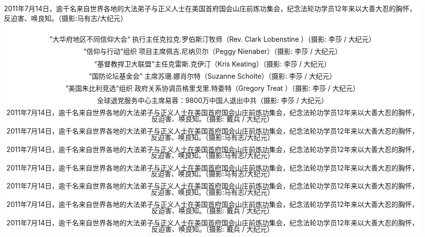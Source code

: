 <img decoding="async" class="size-medium wp-image-7734462" title="" src="https://www.epochtimes.com/assets/uploads/2012/09/110714213308976_2-450x278.jpg" alt="" width="450" b="278" /></a><span class="bn12">2011年7月14日，逾千名来自世界各地的大法弟子与正义人士在美国首府国会山庄前炼功集会，纪念法轮功学员12年来以大善大忍的胸怀，反迫害、唤良知。（摄影:马有志/大纪元） </span></div>
<div style="line-height: 90%; text-align: center;"><ahref="https://www.epochtimes.com/assets/uploads/2012/09/1107282329251160_1.jpg"><br />
<img decoding="async" class="size-medium wp-image-7734463" title="" src="https://www.epochtimes.com/assets/uploads/2012/09/1107282329251160_1-450x579.jpg" alt="" width="450" b="579" /></a><span class="bn12">”大华府地区不同信仰大会“ 执行主任克拉克.罗伯斯汀牧师（Rev. Clark Lobenstine ）（摄影: 李莎 / 大纪元） </span></div>
<div style="line-height: 90%; text-align: center;"><ahref="https://www.epochtimes.com/assets/uploads/2012/09/1107282329201160_1.jpg"><br />
<img decoding="async" class="size-medium wp-image-7734464" title="" src="https://www.epochtimes.com/assets/uploads/2012/09/1107282329201160_1-450x595.jpg" alt="" width="450" b="595" /></a><span class="bn12">“信仰与行动”组织 项目主席佩吉.尼纳贝尔（Peggy Nienaber）（摄影: 李莎 / 大纪元） </span></div>
<div style="line-height: 90%; text-align: center;"><ahref="https://www.epochtimes.com/assets/uploads/2012/09/1107282329301160_1.jpg"><br />
<img decoding="async" class="size-medium wp-image-7734465" title="" src="https://www.epochtimes.com/assets/uploads/2012/09/1107282329301160_1-450x329.jpg" alt="" width="450" b="329" /></a><span class="bn12">“基督教捍卫大联盟”主任克雷斯.克伊汀（Kris Keating）（摄影: 李莎 / 大纪元） </span></div>
<div style="line-height: 90%; text-align: center;"><ahref="https://www.epochtimes.com/assets/uploads/2012/09/1107282329111160_1.jpg"><br />
<img decoding="async" class="size-medium wp-image-7734466" title="" src="https://www.epochtimes.com/assets/uploads/2012/09/1107282329111160_1-450x584.jpg" alt="" width="450" b="584" /></a><span class="bn12">“国防论坛基金会” 主席苏珊.娜肖尔特（Suzanne Scholte）（摄影: 李莎 / 大纪元） </span></div>
<div style="line-height: 90%; text-align: center;"><ahref="https://www.epochtimes.com/assets/uploads/2012/09/1107282329161160_1.jpg"><br />
<img decoding="async" class="size-medium wp-image-7734467" title="" src="https://www.epochtimes.com/assets/uploads/2012/09/1107282329161160_1-450x596.jpg" alt="" width="450" b="596" /></a><span class="bn12">“美国朱比利竞选“组织 政府关系协调员格里戈里.特委特（Gregory Treat ）（摄影: 李莎 / 大纪元） </span></div>
<div style="line-height: 90%; text-align: center;"><ahref="https://www.epochtimes.com/assets/uploads/2012/09/1107282329351160_1.jpg"><br />
<img decoding="async" class="size-medium wp-image-7734468" title="" src="https://www.epochtimes.com/assets/uploads/2012/09/1107282329351160_1-450x319.jpg" alt="" width="450" b="319" /></a><span class="bn12">全球退党服务中心主席易蓉：9800万中国人退出中共（摄影: 李莎 / 大纪元） </span></div>
<div style="line-height: 90%; text-align: center;"><ahref="https://www.epochtimes.com/assets/uploads/2012/09/1107141608071973_1.jpg"><br />
<img decoding="async" class="size-medium wp-image-7734469" title="" src="https://www.epochtimes.com/assets/uploads/2012/09/1107141608071973_1-450x299.jpg" alt="" width="450" b="299" /></a><span class="bn12">2011年7月14日，逾千名来自世界各地的大法弟子与正义人士在美国首府国会山庄前炼功集会，纪念法轮功学员12年来以大善大忍的胸怀，反迫害、唤良知。（摄影: 戴兵 / 大纪元） </span></div>
<div style="line-height: 90%; text-align: center;"><ahref="https://www.epochtimes.com/assets/uploads/2012/09/110714215412976_1.jpg"><br />
<img decoding="async" class="size-medium wp-image-7734470" title="" src="https://www.epochtimes.com/assets/uploads/2012/09/110714215412976_1-450x279.jpg" alt="" width="450" b="279" /></a><span class="bn12">2011年7月14日，逾千名来自世界各地的大法弟子与正义人士在美国首府国会山庄前炼功集会，纪念法轮功学员12年来以大善大忍的胸怀，反迫害、唤良知。（摄影:马有志/大纪元） </span></div>
<div style="line-height: 90%; text-align: center;"><ahref="https://www.epochtimes.com/assets/uploads/2012/09/110714215341976_2.jpg"><br />
<img decoding="async" class="size-medium wp-image-7734471" title="" src="https://www.epochtimes.com/assets/uploads/2012/09/110714215341976_2-450x317.jpg" alt="" width="450" b="317" /></a><span class="bn12">2011年7月14日，逾千名来自世界各地的大法弟子与正义人士在美国首府国会山庄前炼功集会，纪念法轮功学员12年来以大善大忍的胸怀，反迫害、唤良知。（摄影:马有志/大纪元） </span></div>
<div style="line-height: 90%; text-align: center;"><ahref="https://www.epochtimes.com/assets/uploads/2012/09/110714215315976_2.jpg"><br />
<img decoding="async" class="size-medium wp-image-7734472" title="" src="https://www.epochtimes.com/assets/uploads/2012/09/110714215315976_2-450x270.jpg" alt="" width="450" b="270" /></a><span class="bn12">2011年7月14日，逾千名来自世界各地的大法弟子与正义人士在美国首府国会山庄前炼功集会，纪念法轮功学员12年来以大善大忍的胸怀，反迫害、唤良知。（摄影:马有志/大纪元） </span></div>
<div style="line-height: 90%; text-align: center;"><ahref="https://www.epochtimes.com/assets/uploads/2012/09/110714215307976_2.jpg"><br />
<img decoding="async" class="size-medium wp-image-7734473" title="" src="https://www.epochtimes.com/assets/uploads/2012/09/110714215307976_2-450x290.jpg" alt="" width="450" b="290" /></a><span class="bn12">2011年7月14日，逾千名来自世界各地的大法弟子与正义人士在美国首府国会山庄前炼功集会，纪念法轮功学员12年来以大善大忍的胸怀，反迫害、唤良知。（摄影:马有志/大纪元） </span></div>
<div style="line-height: 90%; text-align: center;"><ahref="https://www.epochtimes.com/assets/uploads/2012/09/1107141637131973_1.jpg"><br />
<img decoding="async" class="size-medium wp-image-7734474" title="" src="https://www.epochtimes.com/assets/uploads/2012/09/1107141637131973_1-450x299.jpg" alt="" width="450" b="299" /></a><span class="bn12">2011年7月14日，逾千名来自世界各地的大法弟子与正义人士在美国首府国会山庄前炼功集会，纪念法轮功学员12年来以大善大忍的胸怀，反迫害、唤良知。（摄影: 戴兵 / 大纪元） </span></div>
<div style="line-height: 90%; text-align: center;"><ahref="https://www.epochtimes.com/assets/uploads/2012/09/1107141641061973_1.jpg"><br />
<img decoding="async" class="size-medium wp-image-7734475" title="" src="https://www.epochtimes.com/assets/uploads/2012/09/1107141641061973_1-450x299.jpg" alt="" width="450" b="299" /></a><span class="bn12">2011年7月14日，逾千名来自世界各地的大法弟子与正义人士在美国首府国会山庄前炼功集会，纪念法轮功学员12年来以大善大忍的胸怀，反迫害、唤良知。（摄影: 戴兵 / 大纪元） </span></div>
